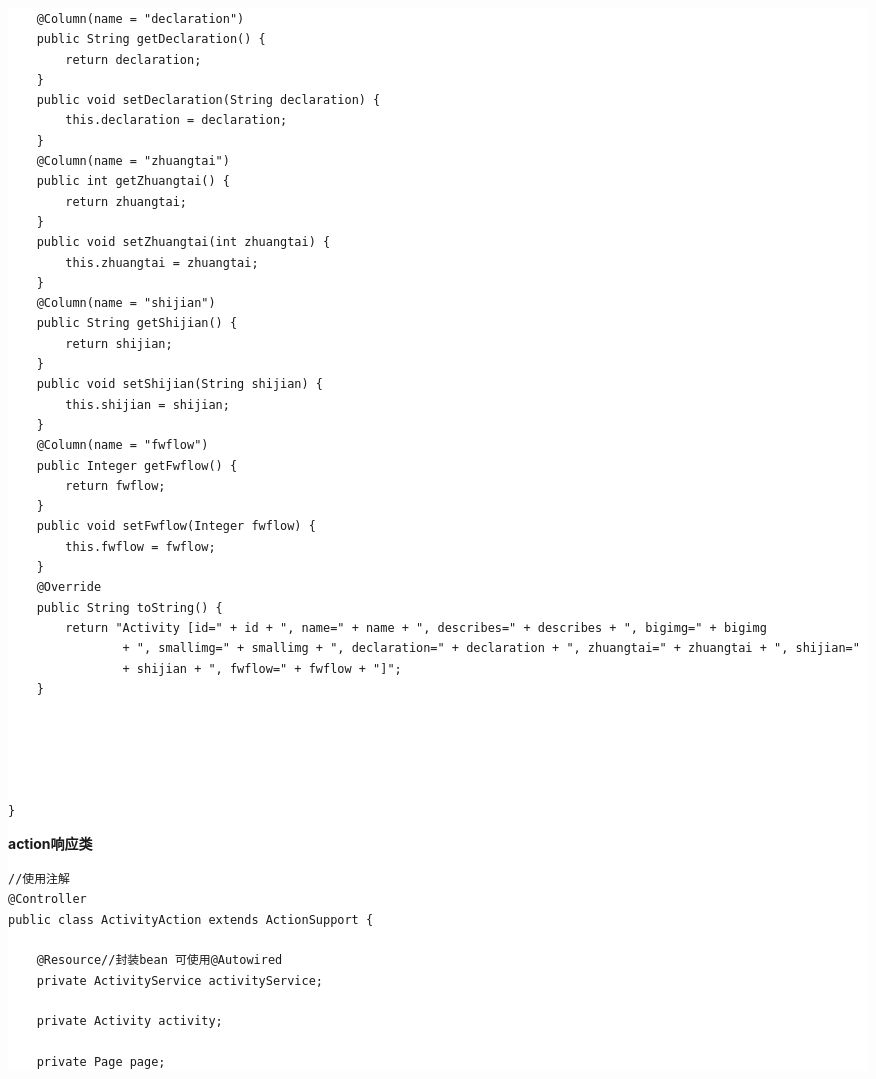 		@Column(name = "declaration")
		public String getDeclaration() {
			return declaration;
		}
		public void setDeclaration(String declaration) {
			this.declaration = declaration;
		}
		@Column(name = "zhuangtai")
		public int getZhuangtai() {
			return zhuangtai;
		}
		public void setZhuangtai(int zhuangtai) {
			this.zhuangtai = zhuangtai;
		}
		@Column(name = "shijian")
		public String getShijian() {
			return shijian;
		}
		public void setShijian(String shijian) {
			this.shijian = shijian;
		}
		@Column(name = "fwflow")
		public Integer getFwflow() {
			return fwflow;
		}
		public void setFwflow(Integer fwflow) {
			this.fwflow = fwflow;
		}
		@Override
		public String toString() {
			return "Activity [id=" + id + ", name=" + name + ", describes=" + describes + ", bigimg=" + bigimg
					+ ", smallimg=" + smallimg + ", declaration=" + declaration + ", zhuangtai=" + zhuangtai + ", shijian="
					+ shijian + ", fwflow=" + fwflow + "]";
		}
		
		
		
		
		
	}


**action响应类**

	//使用注解
	@Controller
	public class ActivityAction extends ActionSupport {
		
		@Resource//封装bean 可使用@Autowired 
		private ActivityService activityService;
		
		private Activity activity;
		
		private Page page;
	